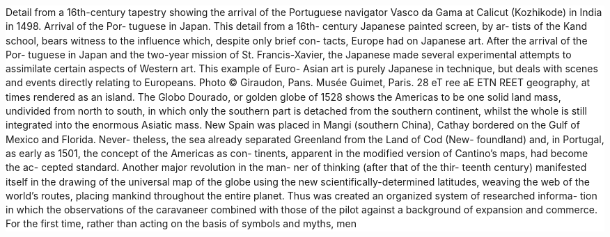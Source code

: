 Detail from a 16th-century tapestry showing the arrival of the Portuguese navigator 
Vasco da Gama at Calicut (Kozhikode) in India in 1498. 
Arrival of the Por- 
tuguese in Japan. This 
detail from a 16th- 
century Japanese 
painted screen, by ar- 
tists of the Kand 
school, bears witness 
to the influence which, 
despite only brief con- 
tacts, Europe had on 
Japanese art. After the 
arrival of the Por- 
tuguese in Japan and 
the two-year mission of 
St. Francis-Xavier, the 
Japanese made several 
experimental attempts 
to assimilate certain 
aspects of Western art. 
This example of Euro- 
Asian art is purely 
Japanese in technique, 
but deals with scenes 
and events directly 
relating to Europeans. 
Photo © Giraudon, Pans. 
Musée Guimet, Paris. 
28 
eT ree aE ETN REET 
geography, at times rendered as an 
island. The Globo Dourado, or golden 
globe of 1528 shows the Americas to be 
one solid land mass, undivided from 
north to south, in which only the 
southern part is detached from the 
southern continent, whilst the whole is 
still integrated into the enormous Asiatic 
mass. New Spain was placed in Mangi 
(southern China), Cathay bordered on 
the Gulf of Mexico and Florida. Never- 
theless, the sea already separated 
Greenland from the Land of Cod (New- 
foundland) and, in Portugal, as early as 
1501, the concept of the Americas as con- 
tinents, apparent in the modified version 
of Cantino’s maps, had become the ac- 
cepted standard. 
Another major revolution in the man- 
ner of thinking (after that of the thir- 
teenth century) manifested itself in the 
drawing of the universal map of the globe 
using the new scientifically-determined 
latitudes, weaving the web of the world’s 
routes, placing mankind throughout the 
entire planet. Thus was created an 
organized system of researched informa- 
tion in which the observations of the 
caravaneer combined with those of the 
pilot against a background of expansion 
and commerce. 
For the first time, rather than acting on 
the basis of symbols and myths, men 